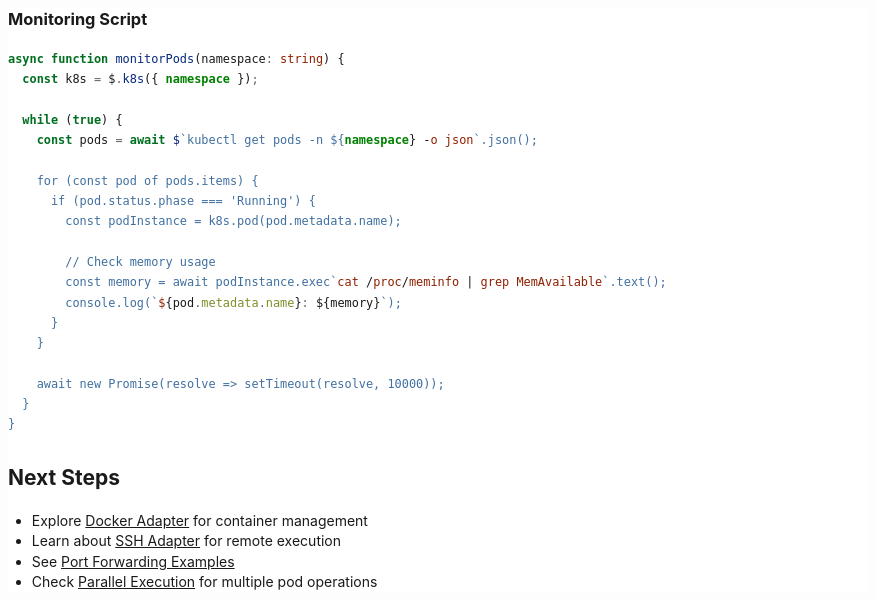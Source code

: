 ### Monitoring Script

```typescript
async function monitorPods(namespace: string) {
  const k8s = $.k8s({ namespace });
  
  while (true) {
    const pods = await $`kubectl get pods -n ${namespace} -o json`.json();
    
    for (const pod of pods.items) {
      if (pod.status.phase === 'Running') {
        const podInstance = k8s.pod(pod.metadata.name);
        
        // Check memory usage
        const memory = await podInstance.exec`cat /proc/meminfo | grep MemAvailable`.text();
        console.log(`${pod.metadata.name}: ${memory}`);
      }
    }
    
    await new Promise(resolve => setTimeout(resolve, 10000));
  }
}
```

## Next Steps

- Explore [Docker Adapter](./docker) for container management
- Learn about [SSH Adapter](./ssh) for remote execution
- See [Port Forwarding Examples](https://github.com/xec-sh/xec/blob/main/packages/core/examples/03-advanced-features/13-kubernetes-port-forwarding.ts)
- Check [Parallel Execution](../advanced/parallel-execution) for multiple pod operations